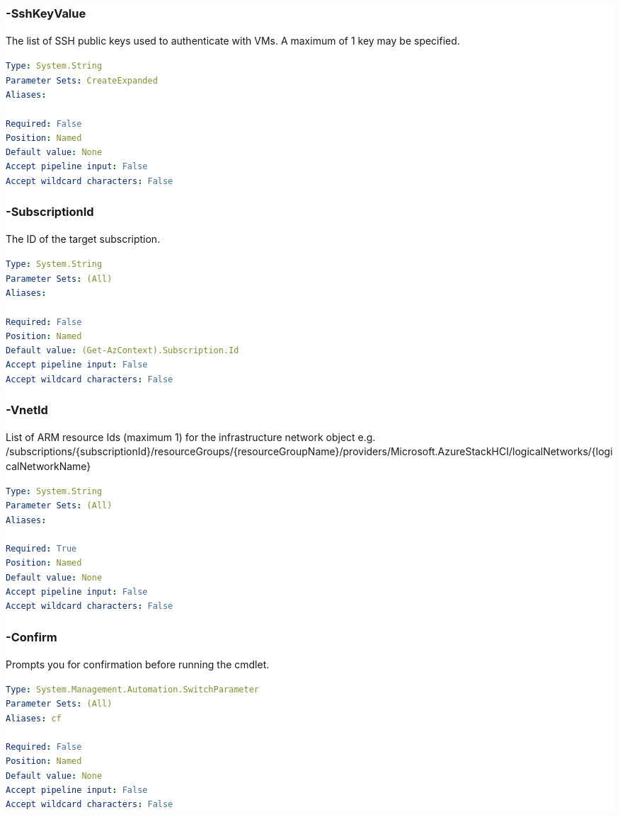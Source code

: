 ### -SshKeyValue
The list of SSH public keys used to authenticate with VMs.
A maximum of 1 key may be specified.

```yaml
Type: System.String
Parameter Sets: CreateExpanded
Aliases:

Required: False
Position: Named
Default value: None
Accept pipeline input: False
Accept wildcard characters: False
```

### -SubscriptionId
The ID of the target subscription.

```yaml
Type: System.String
Parameter Sets: (All)
Aliases:

Required: False
Position: Named
Default value: (Get-AzContext).Subscription.Id
Accept pipeline input: False
Accept wildcard characters: False
```

### -VnetId
List of ARM resource Ids (maximum 1) for the infrastructure network object e.g.
/subscriptions/{subscriptionId}/resourceGroups/{resourceGroupName}/providers/Microsoft.AzureStackHCI/logicalNetworks/{logicalNetworkName}

```yaml
Type: System.String
Parameter Sets: (All)
Aliases:

Required: True
Position: Named
Default value: None
Accept pipeline input: False
Accept wildcard characters: False
```

### -Confirm
Prompts you for confirmation before running the cmdlet.

```yaml
Type: System.Management.Automation.SwitchParameter
Parameter Sets: (All)
Aliases: cf

Required: False
Position: Named
Default value: None
Accept pipeline input: False
Accept wildcard characters: False
```
